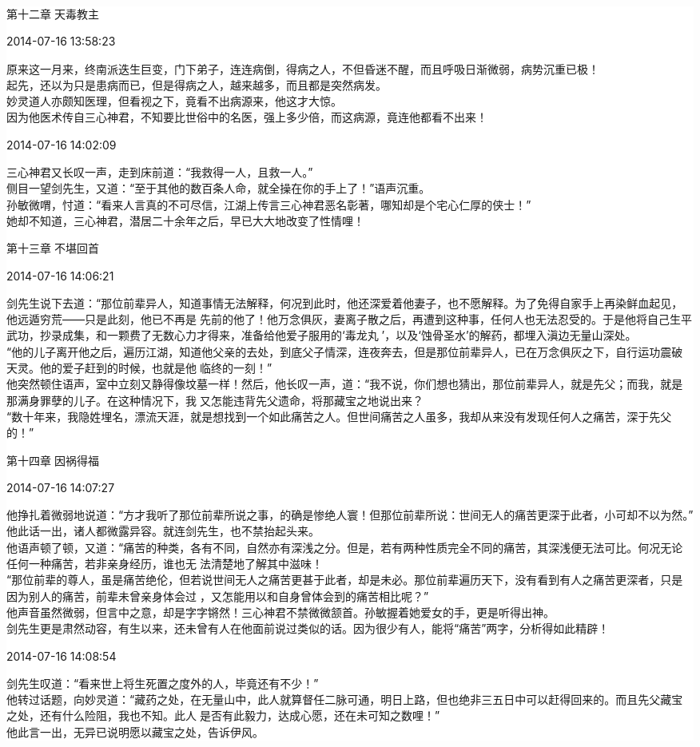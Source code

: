   

  第十二章 天毒教主

  

2014-07-16 13:58:23

原来这一月来，终南派迭生巨变，门下弟子，连连病倒，得病之人，不但昏迷不醒，而且呼吸日渐微弱，病势沉重已极！  
起先，还以为只是患病而已，但是得病之人，越来越多，而且都是突然病发。  
妙灵道人亦颇知医理，但看视之下，竟看不出病源来，他这才大惊。  
因为他医术传自三心神君，不知要比世俗中的名医，强上多少倍，而这病源，竟连他都看不出来！

  

2014-07-16 14:02:09

三心神君又长叹一声，走到床前道：“我救得一人，且救一人。”  
侧目一望剑先生，又道：“至于其他的数百条人命，就全操在你的手上了！”语声沉重。  
孙敏微喟，忖道：“看来人言真的不可尽信，江湖上传言三心神君恶名彰著，哪知却是个宅心仁厚的侠士！”  
她却不知道，三心神君，潜居二十余年之后，早已大大地改变了性情哩！

  

  第十三章 不堪回首

  

2014-07-16 14:06:21

剑先生说下去道：“那位前辈异人，知道事情无法解释，何况到此时，他还深爱着他妻子，也不愿解释。为了免得自家手上再染鲜血起见，他远遁穷荒——只是此刻，他已不再是
先前的他了！他万念俱灰，妻离子散之后，再遭到这种事，任何人也无法忍受的。于是他将自己生平武功，抄录成集，和一颗费了无数心力才得来，准备给他爱子服用的‘毒龙丸
’，以及‘蚀骨圣水’的解药，都埋入滇边无量山深处。  
“他的儿子离开他之后，遍历江湖，知道他父亲的去处，到底父子情深，连夜奔去，但是那位前辈异人，已在万念俱灰之下，自行运功震破天灵。他的爱子赶到的时候，也就是他
临终的一刻！”  
他突然顿住语声，室中立刻又静得像坟墓一样！然后，他长叹一声，道：“我不说，你们想也猜出，那位前辈异人，就是先父；而我，就是那满身罪孽的儿子。在这种情况下，我
又怎能违背先父遗命，将那藏宝之地说出来？  
“数十年来，我隐姓埋名，漂流天涯，就是想找到一个如此痛苦之人。但世间痛苦之人虽多，我却从来没有发现任何人之痛苦，深于先父的！”

  

  第十四章 因祸得福

  

2014-07-16 14:07:27

他挣扎着微弱地说道：“方才我听了那位前辈所说之事，的确是惨绝人寰！但那位前辈所说：世间无人的痛苦更深于此者，小可却不以为然。”  
他此话一出，诸人都微露异容。就连剑先生，也不禁抬起头来。  
他语声顿了顿，又道：“痛苦的种类，各有不同，自然亦有深浅之分。但是，若有两种性质完全不同的痛苦，其深浅便无法可比。何况无论任何一种痛苦，若非亲身经历，谁也无
法清楚地了解其中滋味！  
“那位前辈的尊人，虽是痛苦绝伦，但若说世间无人之痛苦更甚于此者，却是未必。那位前辈遍历天下，没有看到有人之痛苦更深者，只是因为别人的痛苦，前辈未曾亲身体会过
，又怎能用以和自身曾体会到的痛苦相比呢？”  
他声音虽然微弱，但言中之意，却是字字锵然！三心神君不禁微微颔首。孙敏握着她爱女的手，更是听得出神。  
剑先生更是肃然动容，有生以来，还未曾有人在他面前说过类似的话。因为很少有人，能将“痛苦”两字，分析得如此精辟！

  

2014-07-16 14:08:54

剑先生叹道：“看来世上将生死置之度外的人，毕竟还有不少！”  
他转过话题，向妙灵道：“藏药之处，在无量山中，此人就算督任二脉可通，明日上路，但也绝非三五日中可以赶得回来的。而且先父藏宝之处，还有什么险阻，我也不知。此人
是否有此毅力，达成心愿，还在未可知之数哩！”  
他此言一出，无异已说明愿以藏宝之处，告诉伊风。
